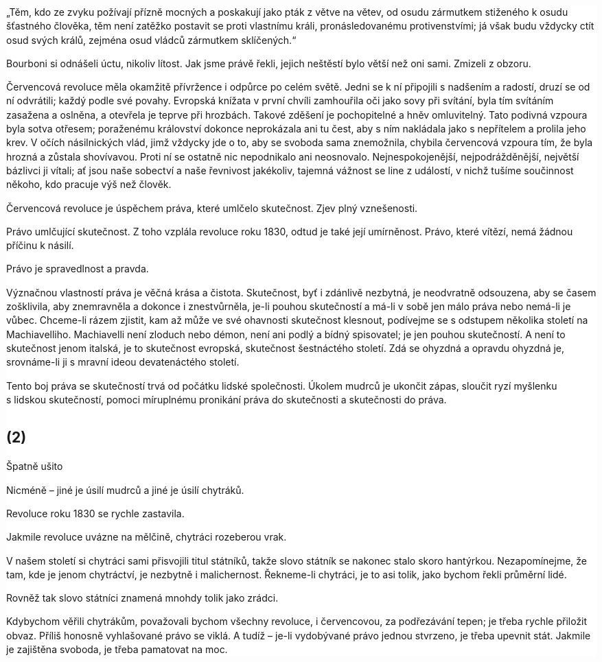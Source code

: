 „Těm, kdo ze zvyku požívají přízně mocných a poskakují jako pták z větve na větev, od osudu zármutkem stiženého k osudu šťastného člověka, těm není zatěžko postavit se proti vlastnímu králi, pronásledovanému protivenstvími; já však budu vždycky ctít osud svých králů, zejména osud vládců zármutkem sklíčených.“

Bourboni si odnášeli úctu, nikoliv lítost. Jak jsme právě řekli, jejich neštěstí bylo větší než oni sami. Zmizeli z obzoru.

Červencová revoluce měla okamžitě přívržence i odpůrce po celém světě. Jedni se k ní připojili s nadšením a radostí, druzí se od ní odvrátili; každý podle své povahy. Evropská knížata v první chvíli zamhouřila oči jako sovy při svítání, byla tím svítáním zasažena a oslněna, a otevřela je teprve při hrozbách. Takové zděšení je pochopitelné a hněv omluvitelný. Tato podivná vzpoura byla sotva otřesem; poraženému království dokonce neprokázala ani tu čest, aby s ním nakládala jako s nepřítelem a prolila jeho krev. V očích násilnických vlád, jimž vždycky jde o to, aby se svoboda sama znemožnila, chybila červencová vzpoura tím, že byla hrozná a zůstala shovívavou. Proti ní se ostatně nic nepodnikalo ani neosnovalo. Nejnespokojenější, nejpodrážděnější, největší bázlivci ji vítali; ať jsou naše sobectví a naše řevnivost jakékoliv, tajemná vážnost se line z událostí, v nichž tušíme součinnost někoho, kdo pracuje výš než člověk.

Červencová revoluce je úspěchem práva, které umlčelo skutečnost. Zjev plný vznešenosti.

Právo umlčující skutečnost. Z toho vzplála revoluce roku 1830, odtud je také její umírněnost. Právo, které vítězí, nemá žádnou příčinu k násilí.

Právo je spravedlnost a pravda.

Význačnou vlastností práva je věčná krása a čistota. Skutečnost, byť i zdánlivě nezbytná, je neodvratně odsouzena, aby se časem zošklivila, aby znemravněla a dokonce i znestvůrněla, je-li pouhou skutečností a má-li v sobě jen málo práva nebo nemá-li je vůbec. Chceme-li rázem zjistit, kam až může ve své ohavnosti skutečnost klesnout, podívejme se s odstupem několika století na Machiavelliho. Machiavelli není zloduch nebo démon, není ani podlý a bídný spisovatel; je jen pouhou skutečností. A není to skutečnost jenom italská, je to skutečnost evropská, skutečnost šestnáctého století. Zdá se ohyzdná a opravdu ohyzdná je, srovnáme-li ji s mravní ideou devatenáctého století.

Tento boj práva se skutečností trvá od počátku lidské společnosti. Úkolem mudrců je ukončit zápas, sloučit ryzí myšlenku s lidskou skutečností, pomoci míruplnému pronikání práva do skutečnosti a skutečnosti do práva.

## (2)  
Špatně ušito

Nicméně – jiné je úsilí mudrců a jiné je úsilí chytráků.

Revoluce roku 1830 se rychle zastavila.

Jakmile revoluce uvázne na mělčině, chytráci rozeberou vrak.

V našem století si chytráci sami přisvojili titul státníků, takže slovo státník se nakonec stalo skoro hantýrkou. Nezapomínejme, že tam, kde je jenom chytráctví, je nezbytně i malichernost. Řekneme-li chytráci, je to asi tolik, jako bychom řekli průměrní lidé.

Rovněž tak slovo státníci znamená mnohdy tolik jako zrádci.

Kdybychom věřili chytrákům, považovali bychom všechny revoluce, i červencovou, za podřezávání tepen; je třeba rychle přiložit obvaz. Příliš honosně vyhlašované právo se viklá. A tudíž – je-li vydobývané právo jednou stvrzeno, je třeba upevnit stát. Jakmile je zajištěna svoboda, je třeba pamatovat na moc.
